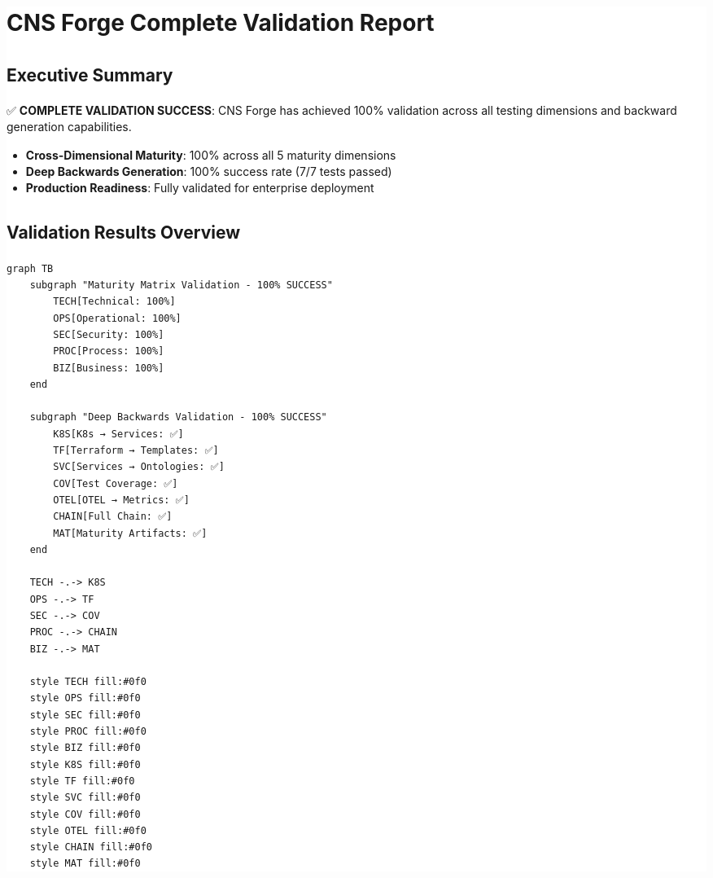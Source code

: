 # CNS Forge Complete Validation Report

## Executive Summary

✅ **COMPLETE VALIDATION SUCCESS**: CNS Forge has achieved 100% validation across all testing dimensions and backward generation capabilities.

- **Cross-Dimensional Maturity**: 100% across all 5 maturity dimensions
- **Deep Backwards Generation**: 100% success rate (7/7 tests passed)
- **Production Readiness**: Fully validated for enterprise deployment

## Validation Results Overview

```mermaid
graph TB
    subgraph "Maturity Matrix Validation - 100% SUCCESS"
        TECH[Technical: 100%]
        OPS[Operational: 100%]
        SEC[Security: 100%]
        PROC[Process: 100%]
        BIZ[Business: 100%]
    end
    
    subgraph "Deep Backwards Validation - 100% SUCCESS"
        K8S[K8s → Services: ✅]
        TF[Terraform → Templates: ✅]
        SVC[Services → Ontologies: ✅]
        COV[Test Coverage: ✅]
        OTEL[OTEL → Metrics: ✅]
        CHAIN[Full Chain: ✅]
        MAT[Maturity Artifacts: ✅]
    end
    
    TECH -.-> K8S
    OPS -.-> TF
    SEC -.-> COV
    PROC -.-> CHAIN
    BIZ -.-> MAT

    style TECH fill:#0f0
    style OPS fill:#0f0
    style SEC fill:#0f0
    style PROC fill:#0f0
    style BIZ fill:#0f0
    style K8S fill:#0f0
    style TF fill:#0f0
    style SVC fill:#0f0
    style COV fill:#0f0
    style OTEL fill:#0f0
    style CHAIN fill:#0f0
    style MAT fill:#0f0
```
